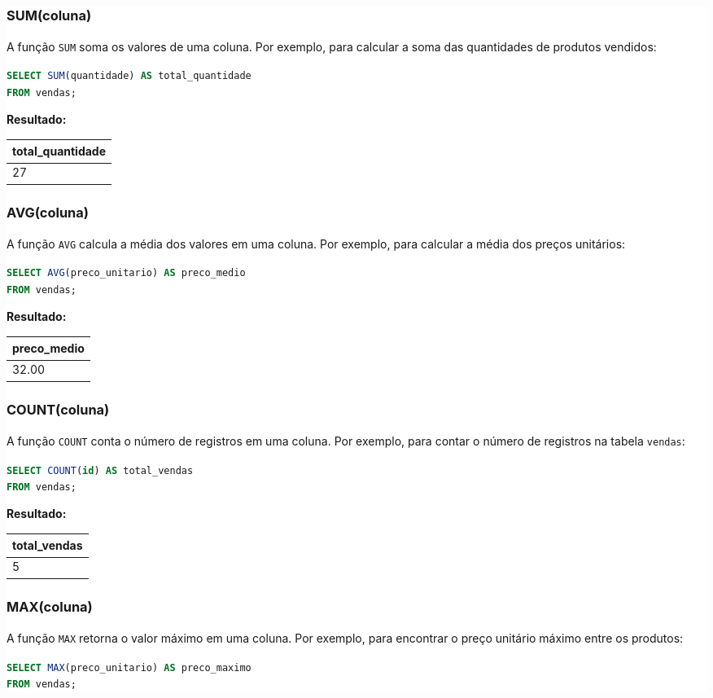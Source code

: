 ### SUM(coluna)

A função `SUM` soma os valores de uma coluna. Por exemplo, para calcular a soma das quantidades de produtos vendidos:

```sql
SELECT SUM(quantidade) AS total_quantidade
FROM vendas;
```

**Resultado:**

| total_quantidade |
|------------------|
| 27               |

### AVG(coluna)

A função `AVG` calcula a média dos valores em uma coluna. Por exemplo, para calcular a média dos preços unitários:

```sql
SELECT AVG(preco_unitario) AS preco_medio
FROM vendas;
```

**Resultado:**

| preco_medio |
|-------------|
| 32.00       |

### COUNT(coluna)

A função `COUNT` conta o número de registros em uma coluna. Por exemplo, para contar o número de registros na tabela `vendas`:

```sql
SELECT COUNT(id) AS total_vendas
FROM vendas;
```

**Resultado:**

| total_vendas |
|--------------|
| 5            |

### MAX(coluna)

A função `MAX` retorna o valor máximo em uma coluna. Por exemplo, para encontrar o preço unitário máximo entre os produtos:

```sql
SELECT MAX(preco_unitario) AS preco_maximo
FROM vendas;
```
